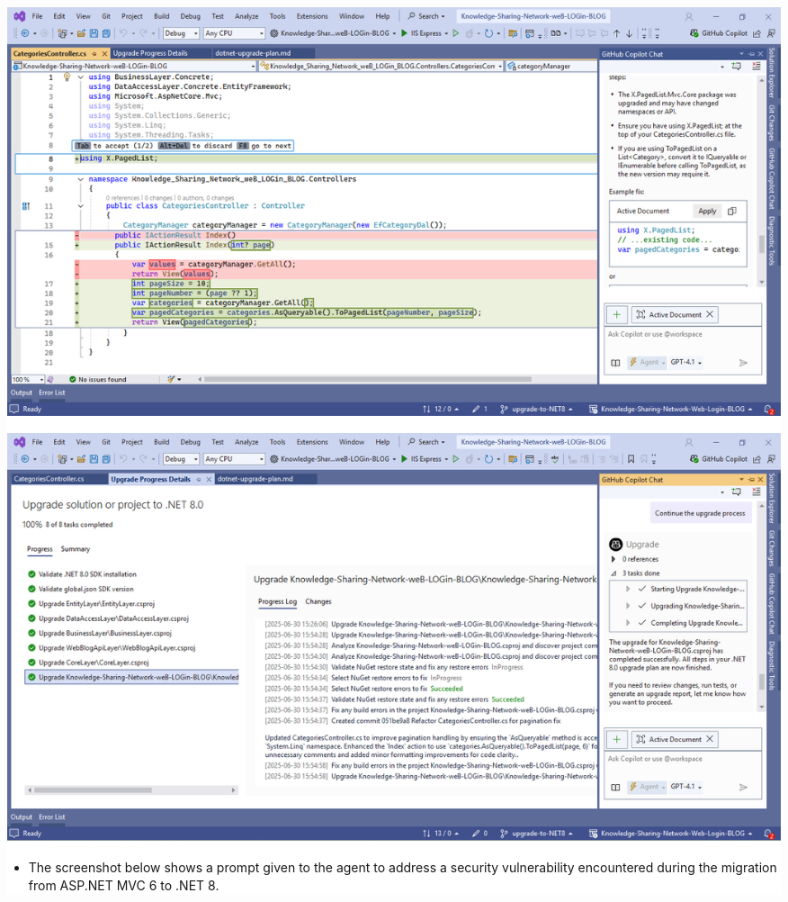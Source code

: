   ![Code Fix ASP.NET MVC 5](./GHCP-Images/asp08.png)

  ![Code Fix ASP.NET MVC 5](./GHCP-Images/asp09.png)

- The screenshot below shows a prompt given to the agent to address a security vulnerability encountered during the migration from ASP.NET MVC 6 to .NET 8.
  